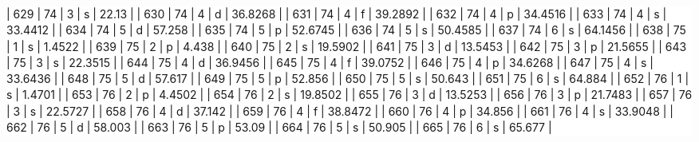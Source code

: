 | 629 | 74            | 3 | s | 22.13             |
| 630 | 74            | 4 | d | 36.8268           |
| 631 | 74            | 4 | f | 39.2892           |
| 632 | 74            | 4 | p | 34.4516           |
| 633 | 74            | 4 | s | 33.4412           |
| 634 | 74            | 5 | d | 57.258            |
| 635 | 74            | 5 | p | 52.6745           |
| 636 | 74            | 5 | s | 50.4585           |
| 637 | 74            | 6 | s | 64.1456           |
| 638 | 75            | 1 | s | 1.4522            |
| 639 | 75            | 2 | p | 4.438             |
| 640 | 75            | 2 | s | 19.5902           |
| 641 | 75            | 3 | d | 13.5453           |
| 642 | 75            | 3 | p | 21.5655           |
| 643 | 75            | 3 | s | 22.3515           |
| 644 | 75            | 4 | d | 36.9456           |
| 645 | 75            | 4 | f | 39.0752           |
| 646 | 75            | 4 | p | 34.6268           |
| 647 | 75            | 4 | s | 33.6436           |
| 648 | 75            | 5 | d | 57.617            |
| 649 | 75            | 5 | p | 52.856            |
| 650 | 75            | 5 | s | 50.643            |
| 651 | 75            | 6 | s | 64.884            |
| 652 | 76            | 1 | s | 1.4701            |
| 653 | 76            | 2 | p | 4.4502            |
| 654 | 76            | 2 | s | 19.8502           |
| 655 | 76            | 3 | d | 13.5253           |
| 656 | 76            | 3 | p | 21.7483           |
| 657 | 76            | 3 | s | 22.5727           |
| 658 | 76            | 4 | d | 37.142            |
| 659 | 76            | 4 | f | 38.8472           |
| 660 | 76            | 4 | p | 34.856            |
| 661 | 76            | 4 | s | 33.9048           |
| 662 | 76            | 5 | d | 58.003            |
| 663 | 76            | 5 | p | 53.09             |
| 664 | 76            | 5 | s | 50.905            |
| 665 | 76            | 6 | s | 65.677            |